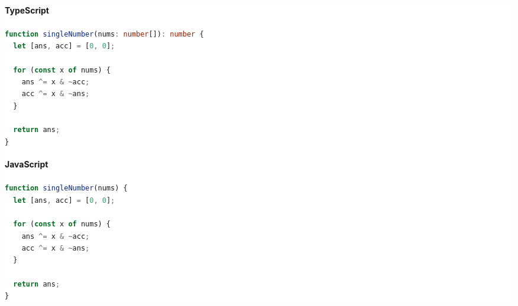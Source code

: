 #### TypeScript

```ts
function singleNumber(nums: number[]): number {
  let [ans, acc] = [0, 0];

  for (const x of nums) {
    ans ^= x & ~acc;
    acc ^= x & ~ans;
  }

  return ans;
}
```

#### JavaScript

```ts
function singleNumber(nums) {
  let [ans, acc] = [0, 0];

  for (const x of nums) {
    ans ^= x & ~acc;
    acc ^= x & ~ans;
  }

  return ans;
}
```







